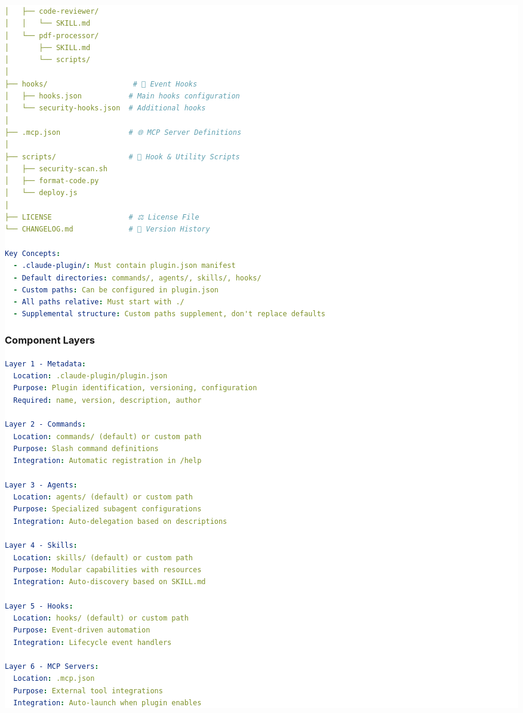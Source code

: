 ```yaml
│   ├── code-reviewer/
│   │   └── SKILL.md
│   └── pdf-processor/
│       ├── SKILL.md
│       └── scripts/
│
├── hooks/                    # 🔗 Event Hooks
│   ├── hooks.json           # Main hooks configuration
│   └── security-hooks.json  # Additional hooks
│
├── .mcp.json                # 🌐 MCP Server Definitions
│
├── scripts/                 # 📜 Hook & Utility Scripts
│   ├── security-scan.sh
│   ├── format-code.py
│   └── deploy.js
│
├── LICENSE                  # ⚖️ License File
└── CHANGELOG.md             # 📝 Version History

Key Concepts:
  - .claude-plugin/: Must contain plugin.json manifest
  - Default directories: commands/, agents/, skills/, hooks/
  - Custom paths: Can be configured in plugin.json
  - All paths relative: Must start with ./
  - Supplemental structure: Custom paths supplement, don't replace defaults
```

### Component Layers

```yaml
Layer 1 - Metadata:
  Location: .claude-plugin/plugin.json
  Purpose: Plugin identification, versioning, configuration
  Required: name, version, description, author

Layer 2 - Commands:
  Location: commands/ (default) or custom path
  Purpose: Slash command definitions
  Integration: Automatic registration in /help

Layer 3 - Agents:
  Location: agents/ (default) or custom path
  Purpose: Specialized subagent configurations
  Integration: Auto-delegation based on descriptions

Layer 4 - Skills:
  Location: skills/ (default) or custom path
  Purpose: Modular capabilities with resources
  Integration: Auto-discovery based on SKILL.md

Layer 5 - Hooks:
  Location: hooks/ (default) or custom path
  Purpose: Event-driven automation
  Integration: Lifecycle event handlers

Layer 6 - MCP Servers:
  Location: .mcp.json
  Purpose: External tool integrations
  Integration: Auto-launch when plugin enables
```
